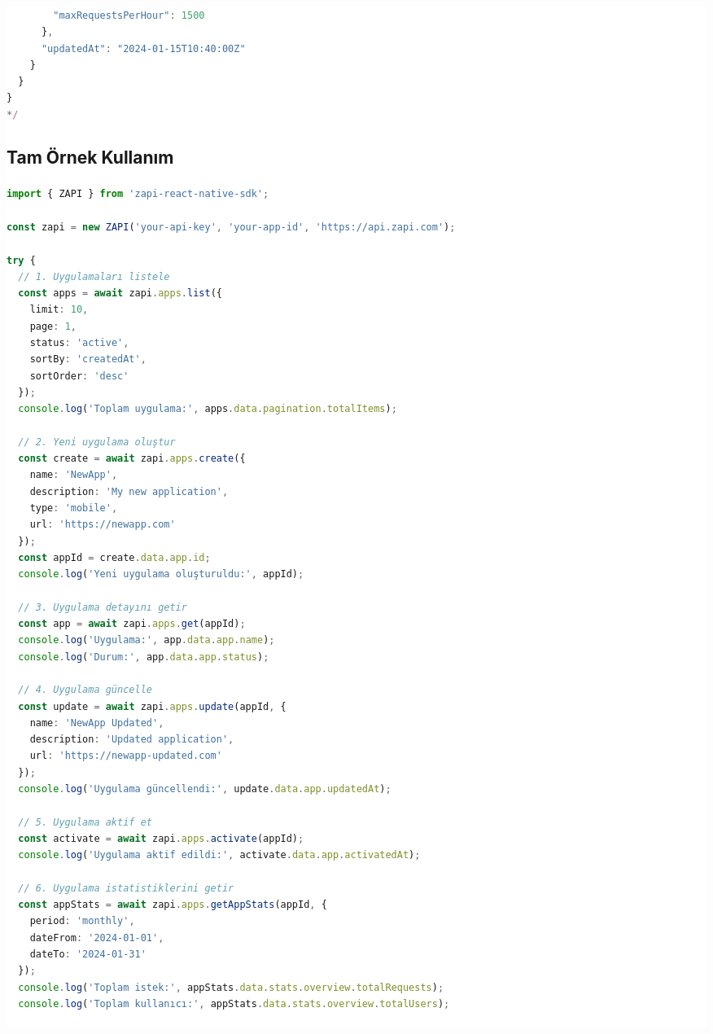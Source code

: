 ```typescript
        "maxRequestsPerHour": 1500
      },
      "updatedAt": "2024-01-15T10:40:00Z"
    }
  }
}
*/
```

## Tam Örnek Kullanım

```typescript
import { ZAPI } from 'zapi-react-native-sdk';

const zapi = new ZAPI('your-api-key', 'your-app-id', 'https://api.zapi.com');

try {
  // 1. Uygulamaları listele
  const apps = await zapi.apps.list({
    limit: 10,
    page: 1,
    status: 'active',
    sortBy: 'createdAt',
    sortOrder: 'desc'
  });
  console.log('Toplam uygulama:', apps.data.pagination.totalItems);
  
  // 2. Yeni uygulama oluştur
  const create = await zapi.apps.create({
    name: 'NewApp',
    description: 'My new application',
    type: 'mobile',
    url: 'https://newapp.com'
  });
  const appId = create.data.app.id;
  console.log('Yeni uygulama oluşturuldu:', appId);
  
  // 3. Uygulama detayını getir
  const app = await zapi.apps.get(appId);
  console.log('Uygulama:', app.data.app.name);
  console.log('Durum:', app.data.app.status);
  
  // 4. Uygulama güncelle
  const update = await zapi.apps.update(appId, {
    name: 'NewApp Updated',
    description: 'Updated application',
    url: 'https://newapp-updated.com'
  });
  console.log('Uygulama güncellendi:', update.data.app.updatedAt);
  
  // 5. Uygulama aktif et
  const activate = await zapi.apps.activate(appId);
  console.log('Uygulama aktif edildi:', activate.data.app.activatedAt);
  
  // 6. Uygulama istatistiklerini getir
  const appStats = await zapi.apps.getAppStats(appId, {
    period: 'monthly',
    dateFrom: '2024-01-01',
    dateTo: '2024-01-31'
  });
  console.log('Toplam istek:', appStats.data.stats.overview.totalRequests);
  console.log('Toplam kullanıcı:', appStats.data.stats.overview.totalUsers);
  
```